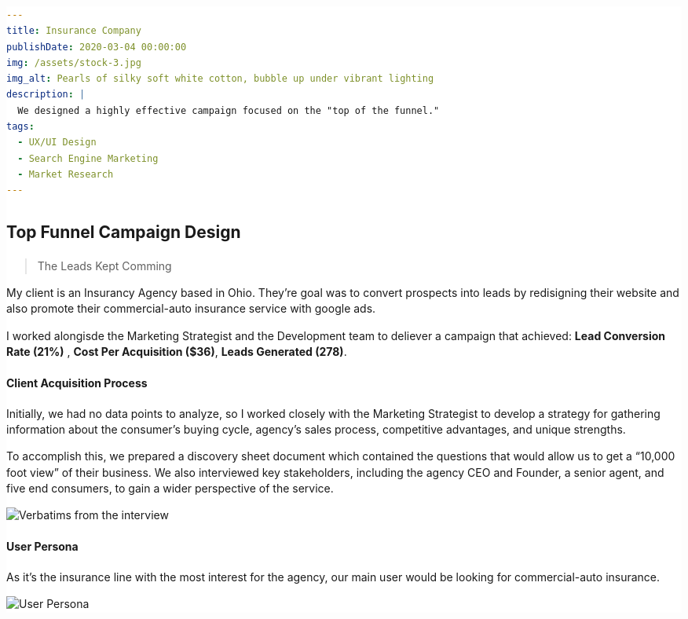 ```yaml
---
title: Insurance Company
publishDate: 2020-03-04 00:00:00
img: /assets/stock-3.jpg
img_alt: Pearls of silky soft white cotton, bubble up under vibrant lighting
description: |
  We designed a highly effective campaign focused on the "top of the funnel."
tags:
  - UX/UI Design
  - Search Engine Marketing
  - Market Research
---
```


## Top Funnel Campaign Design


> The Leads Kept Comming

My client is an Insurancy Agency based in Ohio. They’re goal was to convert prospects into leads by redisigning their website and also promote their commercial-auto insurance service with google ads.

I worked alongisde the Marketing Strategist and the Development team to deliever a campaign that achieved: <strong>Lead Conversion Rate (21%)</strong> , <strong> Cost Per Acquisition ($36)</strong>, <strong> Leads Generated (278)</strong>.

#### Client Acquisition Process

Initially, we had no data points to analyze, so I worked closely with the Marketing Strategist to develop a strategy for gathering information about the consumer’s buying cycle, agency’s sales process, competitive advantages, and unique strengths.

To accomplish this, we prepared a discovery sheet document which contained the questions that would allow us to get a “10,000 foot view” of their business. We also interviewed key stakeholders, including the agency CEO and Founder, a senior agent, and five end consumers, to gain a wider perspective of the service.

<img
					alt="Verbatims from the interview"
					width="100%"
					height="auto"
					src="/assets/Verbatims_Interview.jpg"
				/>

#### User Persona

As it’s the insurance line with the most interest for the agency, our main user would be looking for commercial-auto insurance.

<img
					alt="User Persona "
					width="100%"
					height="auto"
					src="/assets/Persona-2.jpg"
				/>
